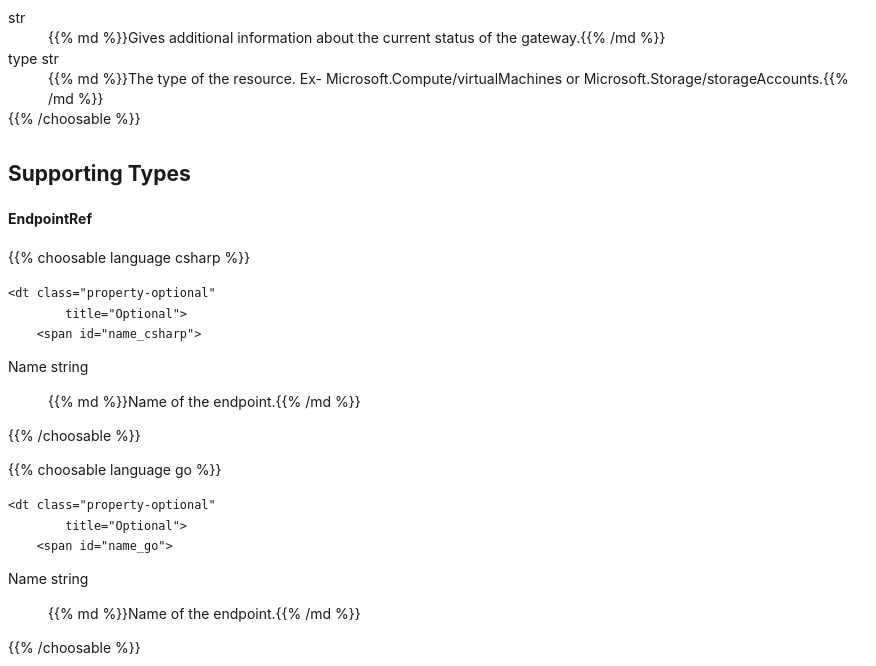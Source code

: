 </span>
        <span class="property-indicator"></span>
        <span class="property-type">str</span>
    </dt>
    <dd>{{% md %}}Gives additional information about the current status of the gateway.{{% /md %}}</dd>
    <dt class="property-"
            title="">
        <span id="type_python">
<a href="#type_python" style="color: inherit; text-decoration: inherit;">type</a>
</span>
        <span class="property-indicator"></span>
        <span class="property-type">str</span>
    </dt>
    <dd>{{% md %}}The type of the resource. Ex- Microsoft.Compute/virtualMachines or Microsoft.Storage/storageAccounts.{{% /md %}}</dd>
</dl>
{{% /choosable %}}







## Supporting Types



<h4 id="endpointref">Endpoint<wbr>Ref</h4>

{{% choosable language csharp %}}
<dl class="resources-properties">

    <dt class="property-optional"
            title="Optional">
        <span id="name_csharp">
<a href="#name_csharp" style="color: inherit; text-decoration: inherit;">Name</a>
</span>
        <span class="property-indicator"></span>
        <span class="property-type">string</span>
    </dt>
    <dd>{{% md %}}Name of the endpoint.{{% /md %}}</dd>
</dl>
{{% /choosable %}}

{{% choosable language go %}}
<dl class="resources-properties">

    <dt class="property-optional"
            title="Optional">
        <span id="name_go">
<a href="#name_go" style="color: inherit; text-decoration: inherit;">Name</a>
</span>
        <span class="property-indicator"></span>
        <span class="property-type">string</span>
    </dt>
    <dd>{{% md %}}Name of the endpoint.{{% /md %}}</dd>
</dl>
{{% /choosable %}}
